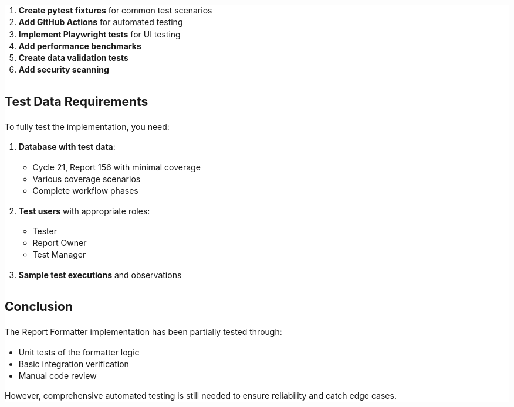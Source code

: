 1. **Create pytest fixtures** for common test scenarios
2. **Add GitHub Actions** for automated testing
3. **Implement Playwright tests** for UI testing
4. **Add performance benchmarks**
5. **Create data validation tests**
6. **Add security scanning**

## Test Data Requirements

To fully test the implementation, you need:

1. **Database with test data**:
   - Cycle 21, Report 156 with minimal coverage
   - Various coverage scenarios
   - Complete workflow phases

2. **Test users** with appropriate roles:
   - Tester
   - Report Owner
   - Test Manager

3. **Sample test executions** and observations

## Conclusion

The Report Formatter implementation has been partially tested through:
- Unit tests of the formatter logic
- Basic integration verification
- Manual code review

However, comprehensive automated testing is still needed to ensure reliability and catch edge cases.